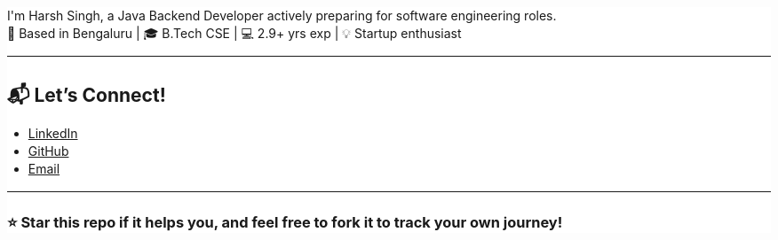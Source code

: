 I'm Harsh Singh, a Java Backend Developer actively preparing for software engineering roles.  
📍 Based in Bengaluru | 🎓 B.Tech CSE | 💻 2.9+ yrs exp | 💡 Startup enthusiast

---

## 📬 Let’s Connect!

- [LinkedIn](https://linkedin.com/in/mrharshsingh)  
- [GitHub](https://github.com/harshsinghcs)  
- [Email](share.harshsingh@gmail.com)

---

### ⭐ Star this repo if it helps you, and feel free to fork it to track your own journey!
